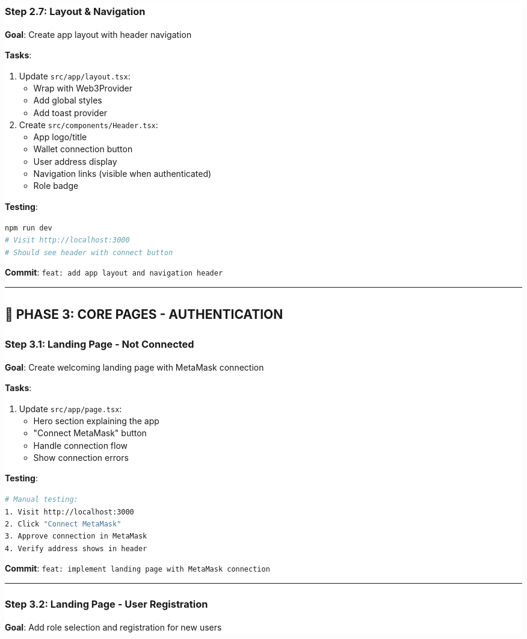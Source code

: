 ### Step 2.7: Layout & Navigation
**Goal**: Create app layout with header navigation

**Tasks**:
1. Update `src/app/layout.tsx`:
   - Wrap with Web3Provider
   - Add global styles
   - Add toast provider
2. Create `src/components/Header.tsx`:
   - App logo/title
   - Wallet connection button
   - User address display
   - Navigation links (visible when authenticated)
   - Role badge

**Testing**:
```bash
npm run dev
# Visit http://localhost:3000
# Should see header with connect button
```

**Commit**: `feat: add app layout and navigation header`

---

## 🎨 PHASE 3: CORE PAGES - AUTHENTICATION

### Step 3.1: Landing Page - Not Connected
**Goal**: Create welcoming landing page with MetaMask connection

**Tasks**:
1. Update `src/app/page.tsx`:
   - Hero section explaining the app
   - "Connect MetaMask" button
   - Handle connection flow
   - Show connection errors

**Testing**:
```bash
# Manual testing:
1. Visit http://localhost:3000
2. Click "Connect MetaMask"
3. Approve connection in MetaMask
4. Verify address shows in header
```

**Commit**: `feat: implement landing page with MetaMask connection`

---

### Step 3.2: Landing Page - User Registration
**Goal**: Add role selection and registration for new users
